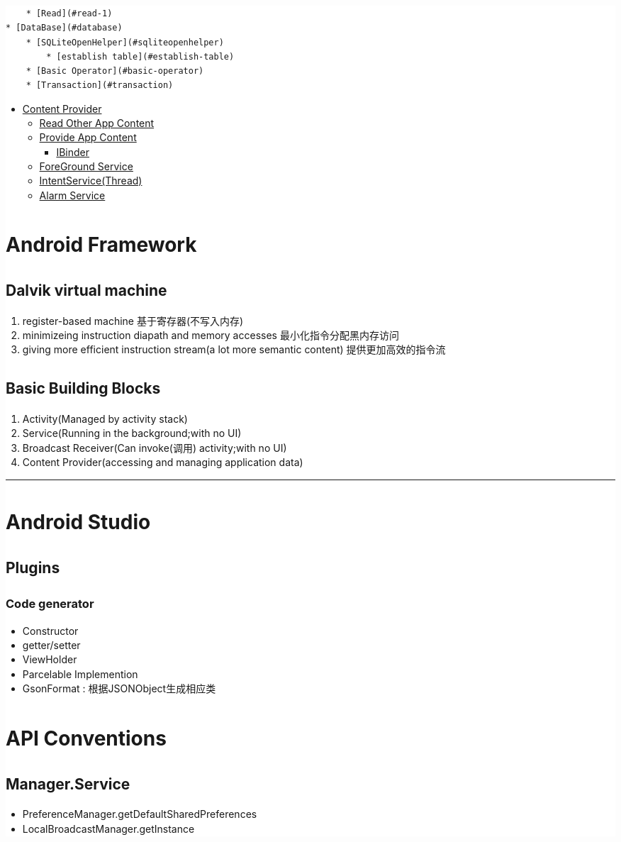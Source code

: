 		* [Read](#read-1)
	* [DataBase](#database)
		* [SQLiteOpenHelper](#sqliteopenhelper)
			* [establish table](#establish-table)
		* [Basic Operator](#basic-operator)
		* [Transaction](#transaction)
* [Content Provider](#content-provider)
	* [Read Other App Content](#read-other-app-content)
	* [Provide App Content](#provide-app-content)
		* [IBinder](#ibinder)
	* [ForeGround Service](#foreground-service)
	* [IntentService(Thread)](#intentservicethread)
	* [Alarm Service](#alarm-service)

# Android Framework

## Dalvik virtual machine
1. register-based machine
基于寄存器(不写入内存)
2. minimizeing instruction diapath and memory accesses
最小化指令分配黑内存访问
3. giving more efficient instruction stream(a lot more semantic content)
提供更加高效的指令流

## Basic Building Blocks
1. Activity(Managed by activity stack)
2. Service(Running in the background;with no UI)
3. Broadcast Receiver(Can invoke(调用) activity;with no UI)
4. Content Provider(accessing and managing application data)

---

# Android Studio

## Plugins
### Code generator
- Constructor
- getter/setter
- ViewHolder
- Parcelable Implemention
- GsonFormat : 根据JSONObject生成相应类

# API Conventions
## Manager.Service
- PreferenceManager.getDefaultSharedPreferences
- LocalBroadcastManager.getInstance

